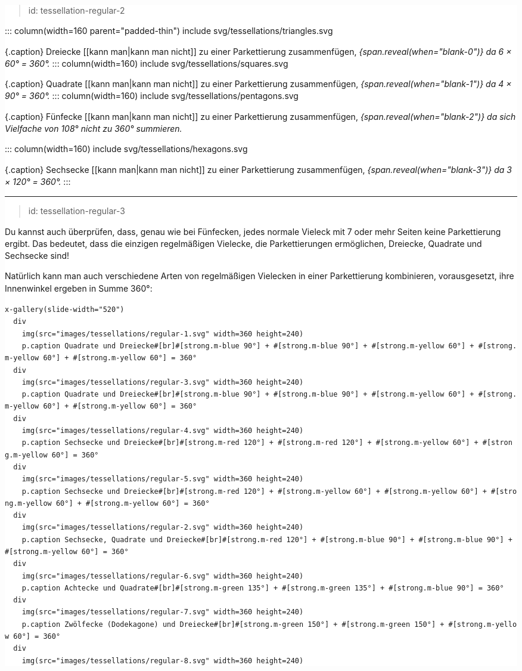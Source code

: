 > id: tessellation-regular-2

::: column(width=160 parent="padded-thin")
    include svg/tessellations/triangles.svg

{.caption} Dreiecke [[kann man|kann man nicht]] zu einer Parkettierung zusammenfügen, _{span.reveal(when="blank-0")} da 6 × 60° = 360°._
::: column(width=160)
    include svg/tessellations/squares.svg

{.caption} Quadrate [[kann man|kann man nicht]] zu einer Parkettierung zusammenfügen, _{span.reveal(when="blank-1")} da 4 × 90° = 360°._
::: column(width=160)
    include svg/tessellations/pentagons.svg

{.caption} Fünfecke [[kann man|kann man nicht]] zu einer Parkettierung zusammenfügen, _{span.reveal(when="blank-2")} da sich
Vielfache von 108° nicht zu 360° summieren._

::: column(width=160)
    include svg/tessellations/hexagons.svg

{.caption} Sechsecke [[kann man|kann man nicht]] zu einer Parkettierung zusammenfügen, _{span.reveal(when="blank-3")} da 3 × 120° = 360°._
:::

---
> id: tessellation-regular-3

Du kannst auch überprüfen, dass, genau wie bei Fünfecken, jedes normale Vieleck mit 7 oder
mehr Seiten keine Parkettierung ergibt. Das bedeutet, dass die einzigen regelmäßigen Vielecke, die
Parkettierungen ermöglichen, Dreiecke, Quadrate und Sechsecke sind!

Natürlich kann man auch verschiedene Arten von regelmäßigen Vielecken in einer
Parkettierung kombinieren, vorausgesetzt, ihre Innenwinkel ergeben in Summe 360°:

    x-gallery(slide-width="520")
      div
        img(src="images/tessellations/regular-1.svg" width=360 height=240)
        p.caption Quadrate und Dreiecke#[br]#[strong.m-blue 90°] + #[strong.m-blue 90°] + #[strong.m-yellow 60°] + #[strong.m-yellow 60°] + #[strong.m-yellow 60°] = 360°
      div
        img(src="images/tessellations/regular-3.svg" width=360 height=240)
        p.caption Quadrate und Dreiecke#[br]#[strong.m-blue 90°] + #[strong.m-blue 90°] + #[strong.m-yellow 60°] + #[strong.m-yellow 60°] + #[strong.m-yellow 60°] = 360°
      div
        img(src="images/tessellations/regular-4.svg" width=360 height=240)
        p.caption Sechsecke und Dreiecke#[br]#[strong.m-red 120°] + #[strong.m-red 120°] + #[strong.m-yellow 60°] + #[strong.m-yellow 60°] = 360°
      div
        img(src="images/tessellations/regular-5.svg" width=360 height=240)
        p.caption Sechsecke und Dreiecke#[br]#[strong.m-red 120°] + #[strong.m-yellow 60°] + #[strong.m-yellow 60°] + #[strong.m-yellow 60°] + #[strong.m-yellow 60°] = 360°
      div
        img(src="images/tessellations/regular-2.svg" width=360 height=240)
        p.caption Sechsecke, Quadrate und Dreiecke#[br]#[strong.m-red 120°] + #[strong.m-blue 90°] + #[strong.m-blue 90°] + #[strong.m-yellow 60°] = 360°
      div
        img(src="images/tessellations/regular-6.svg" width=360 height=240)
        p.caption Achtecke und Quadrate#[br]#[strong.m-green 135°] + #[strong.m-green 135°] + #[strong.m-blue 90°] = 360°
      div
        img(src="images/tessellations/regular-7.svg" width=360 height=240)
        p.caption Zwölfecke (Dodekagone) und Dreiecke#[br]#[strong.m-green 150°] + #[strong.m-green 150°] + #[strong.m-yellow 60°] = 360°
      div
        img(src="images/tessellations/regular-8.svg" width=360 height=240)